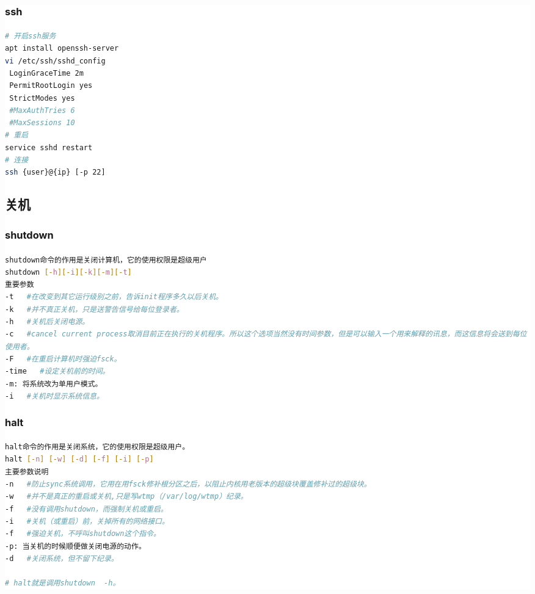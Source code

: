 ### ssh

```sh
# 开启ssh服务
apt install openssh-server
vi /etc/ssh/sshd_config
 LoginGraceTime 2m
 PermitRootLogin yes
 StrictModes yes
 #MaxAuthTries 6
 #MaxSessions 10
# 重启
service sshd restart
# 连接
ssh {user}@{ip} [-p 22]
```

## 关机

### shutdown

```sh
shutdown命令的作用是关闭计算机，它的使用权限是超级用户
shutdown [-h][-i][-k][-m][-t]
重要参数
-t   #在改变到其它运行级别之前，告诉init程序多久以后关机。
-k   #并不真正关机，只是送警告信号给每位登录者。
-h   #关机后关闭电源。
-c   #cancel current process取消目前正在执行的关机程序。所以这个选项当然没有时间参数，但是可以输入一个用来解释的讯息，而这信息将会送到每位使用者。
-F   #在重启计算机时强迫fsck。
-time   #设定关机前的时间。
-m: 将系统改为单用户模式。
-i   #关机时显示系统信息。
```

### halt

```sh
halt命令的作用是关闭系统，它的使用权限是超级用户。
halt [-n] [-w] [-d] [-f] [-i] [-p]
主要参数说明
-n   #防止sync系统调用，它用在用fsck修补根分区之后，以阻止内核用老版本的超级块覆盖修补过的超级块。
-w   #并不是真正的重启或关机,只是写wtmp（/var/log/wtmp）纪录。
-f   #没有调用shutdown，而强制关机或重启。
-i   #关机（或重启）前，关掉所有的网络接口。
-f   #强迫关机，不呼叫shutdown这个指令。
-p: 当关机的时候顺便做关闭电源的动作。
-d   #关闭系统，但不留下纪录。

# halt就是调用shutdown  -h。
```
